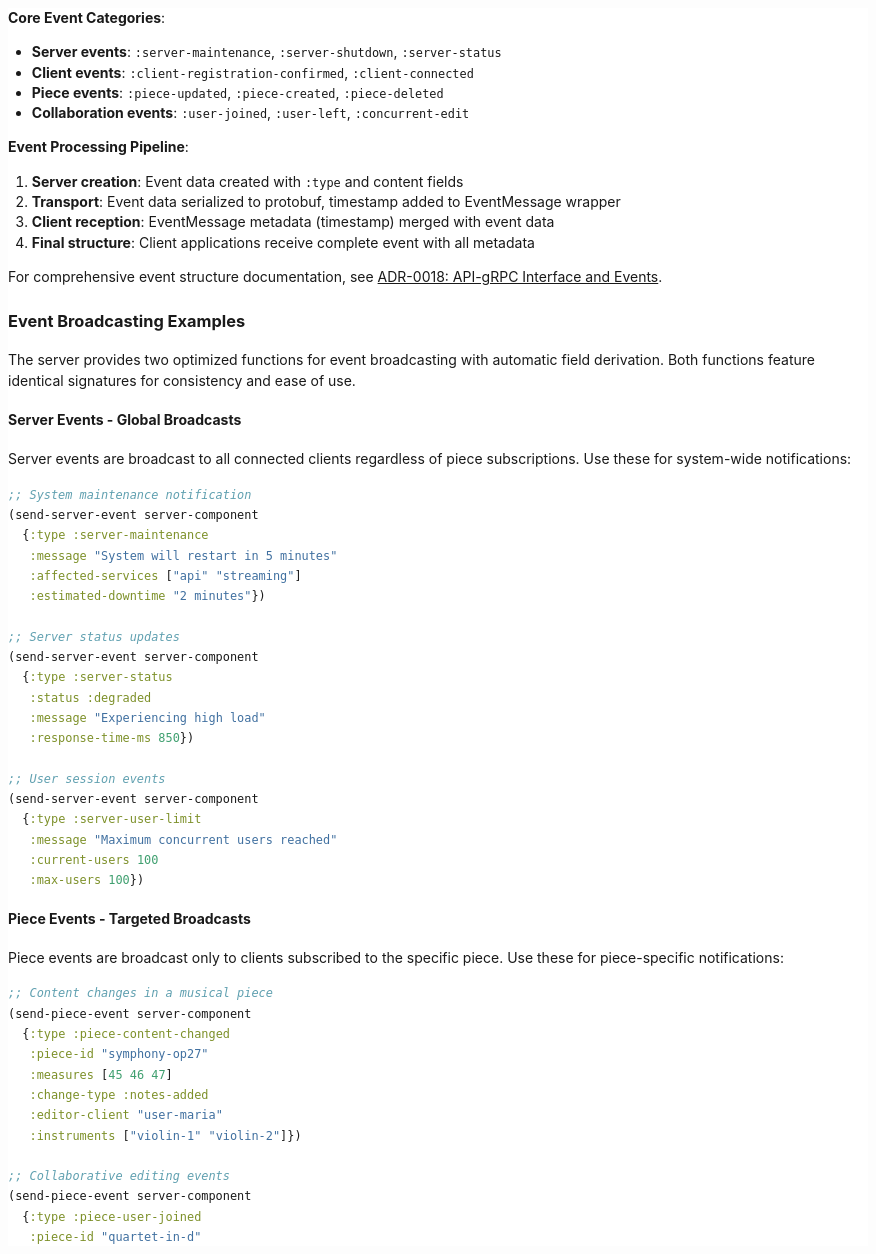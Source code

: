 **Core Event Categories**:
- **Server events**: `:server-maintenance`, `:server-shutdown`, `:server-status`
- **Client events**: `:client-registration-confirmed`, `:client-connected`
- **Piece events**: `:piece-updated`, `:piece-created`, `:piece-deleted`
- **Collaboration events**: `:user-joined`, `:user-left`, `:concurrent-edit`

**Event Processing Pipeline**:
1. **Server creation**: Event data created with `:type` and content fields
2. **Transport**: Event data serialized to protobuf, timestamp added to EventMessage wrapper
3. **Client reception**: EventMessage metadata (timestamp) merged with event data
4. **Final structure**: Client applications receive complete event with all metadata

For comprehensive event structure documentation, see [ADR-0018: API-gRPC Interface and Events](../ADRs/0018-API-gRPC-Interface-and-Events.md#event-structure-and-conventions).

### Event Broadcasting Examples

The server provides two optimized functions for event broadcasting with automatic field derivation. Both functions feature identical signatures for consistency and ease of use.

#### Server Events - Global Broadcasts

Server events are broadcast to all connected clients regardless of piece subscriptions. Use these for system-wide notifications:

```clojure
;; System maintenance notification
(send-server-event server-component
  {:type :server-maintenance
   :message "System will restart in 5 minutes"
   :affected-services ["api" "streaming"]
   :estimated-downtime "2 minutes"})

;; Server status updates  
(send-server-event server-component
  {:type :server-status
   :status :degraded
   :message "Experiencing high load"
   :response-time-ms 850})

;; User session events
(send-server-event server-component
  {:type :server-user-limit
   :message "Maximum concurrent users reached"
   :current-users 100
   :max-users 100})
```

#### Piece Events - Targeted Broadcasts

Piece events are broadcast only to clients subscribed to the specific piece. Use these for piece-specific notifications:

```clojure
;; Content changes in a musical piece
(send-piece-event server-component
  {:type :piece-content-changed
   :piece-id "symphony-op27"
   :measures [45 46 47]
   :change-type :notes-added
   :editor-client "user-maria"
   :instruments ["violin-1" "violin-2"]})

;; Collaborative editing events
(send-piece-event server-component
  {:type :piece-user-joined
   :piece-id "quartet-in-d"
```
